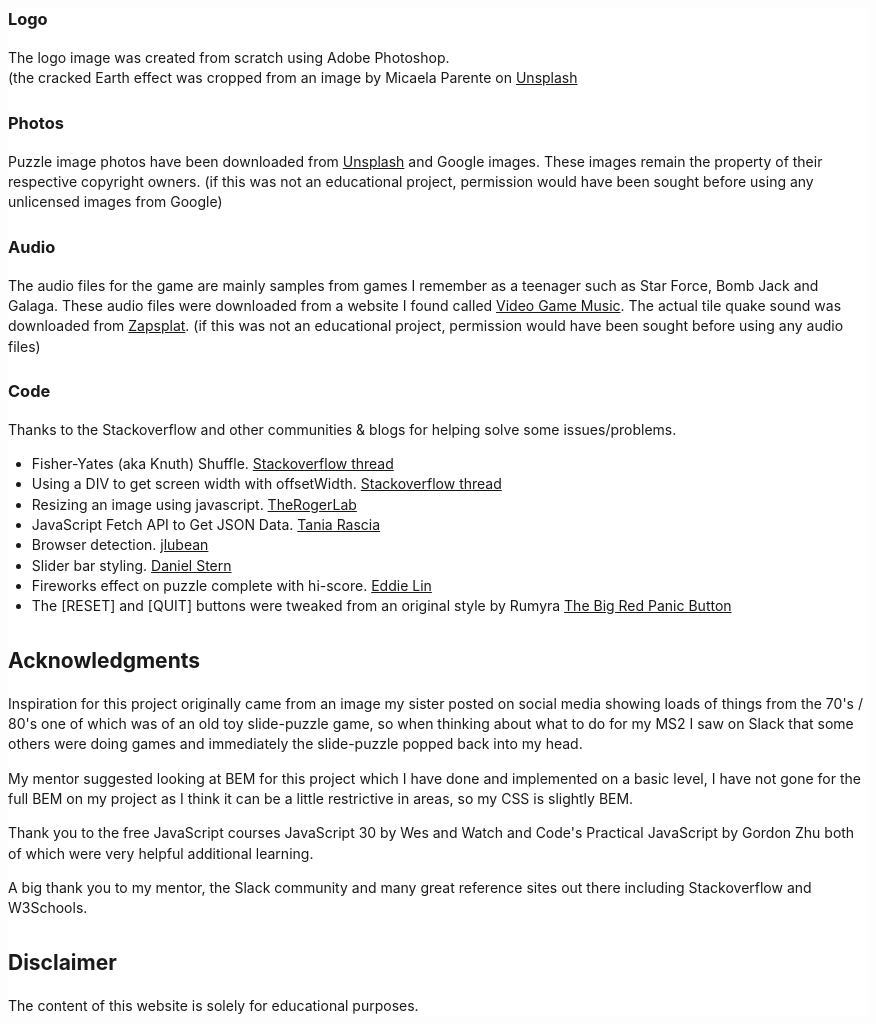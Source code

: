 ### Logo
The logo image was created from scratch using Adobe Photoshop.  
(the cracked Earth effect was cropped from an image by Micaela Parente on [Unsplash](https://unsplash.com/photos/UzTBnxFiSWE)

### Photos
Puzzle image photos have been downloaded from [Unsplash](https://unsplash.com/) and Google images.
These images remain the property of their respective copyright owners.
(if this was not an educational project, permission would have been sought before using any unlicensed images from Google)

### Audio
The audio files for the game are mainly samples from games I remember as a teenager such as Star Force, Bomb Jack and Galaga. These audio files
were downloaded from a website I found called [Video Game Music](https://downloads.khinsider.com/). 
The actual tile quake sound was downloaded from [Zapsplat](https://www.zapsplat.com/).
(if this was not an educational project, permission would have been sought before using any audio files)

### Code
Thanks to the Stackoverflow and other communities & blogs for helping solve some issues/problems. 
- Fisher-Yates (aka Knuth) Shuffle. [Stackoverflow thread](https://stackoverflow.com/questions/2450954/how-to-randomize-shuffle-a-javascript-array)
- Using a DIV to get screen width with offsetWidth. [Stackoverflow thread](https://stackoverflow.com/questions/4787527/how-to-find-the-width-of-a-div-using-vanilla-javascript)
- Resizing an image using javascript. [TheRogerLab](https://www.therogerlab.com/how-can-i/javascript/resize-an-image.html)
- JavaScript Fetch API to Get JSON Data. [Tania Rascia](https://www.taniarascia.com/how-to-use-the-javascript-fetch-api-to-get-json-data/)
- Browser detection. [jlubean](http://jsfiddle.net/jlubean/dL5cLjxt/)
- Slider bar styling. [Daniel Stern](https://css-tricks.com/styling-cross-browser-compatible-range-inputs-css/)
- Fireworks effect on puzzle complete with hi-score. [Eddie Lin](https://jsfiddle.net/elin/7m3bL/)
- The [RESET] and [QUIT] buttons were tweaked from an original style by Rumyra [The Big Red Panic Button](https://codepen.io/Rumyra/pen/GDLpJ)

## Acknowledgments
Inspiration for this project originally came from an image my sister posted on social media showing loads of things from the 70's / 80's
one of which was of an old toy slide-puzzle game, so when thinking about what to do for my MS2 I saw on Slack that some others were doing
games and immediately the slide-puzzle popped back into my head.

My mentor suggested looking at BEM for this project which I have done and implemented on a basic level, I have not gone for the full BEM
on my project as I think it can be a little restrictive in areas, so my CSS is slightly BEM.

Thank you to the free JavaScript courses JavaScript 30 by Wes and Watch and Code's Practical JavaScript by Gordon Zhu both of which were
very helpful additional learning. 

A big thank you to my mentor, the Slack community and many great reference sites out there including Stackoverflow and W3Schools.

## Disclaimer
The content of this website is solely for educational purposes.
